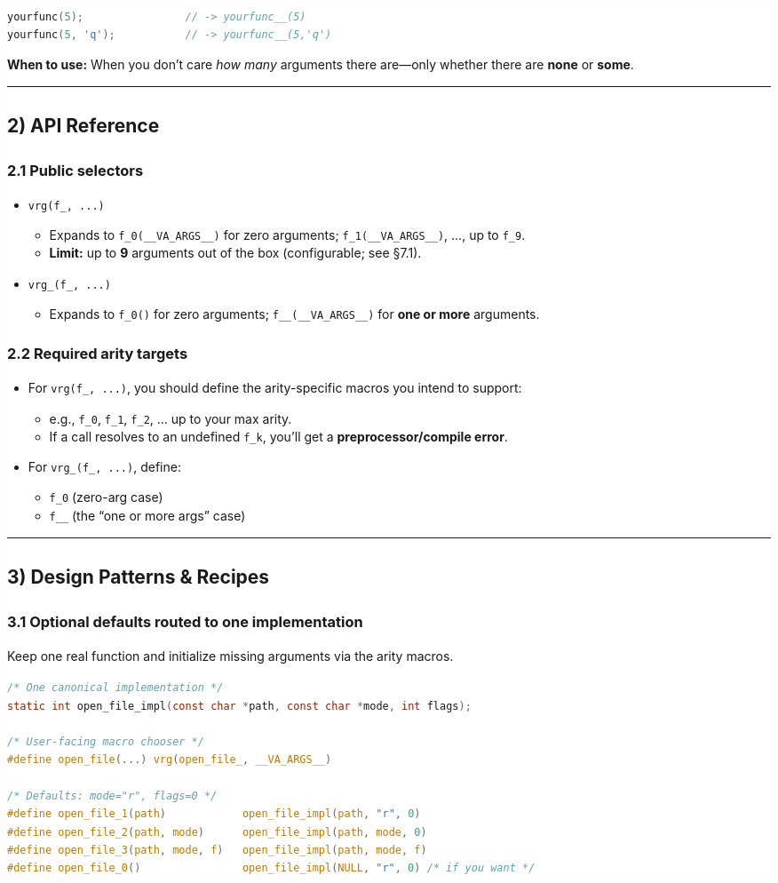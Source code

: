 ```c
yourfunc(5);                // -> yourfunc__(5)
yourfunc(5, 'q');           // -> yourfunc__(5,'q')
```

**When to use:** When you don’t care *how many* arguments there are—only whether there are **none** or **some**.

---

## 2) API Reference

### 2.1 Public selectors

* `vrg(f_, ...)`

  * Expands to `f_0(__VA_ARGS__)` for zero arguments; `f_1(__VA_ARGS__)`, …, up to `f_9`.
  * **Limit:** up to **9** arguments out of the box (configurable; see §7.1).

* `vrg_(f_, ...)`

  * Expands to `f_0()` for zero arguments; `f__(__VA_ARGS__)` for **one or more** arguments.

### 2.2 Required arity targets

* For `vrg(f_, ...)`, you should define the arity-specific macros you intend to support:

  * e.g., `f_0`, `f_1`, `f_2`, … up to your max arity.
  * If a call resolves to an undefined `f_k`, you’ll get a **preprocessor/compile error**.

* For `vrg_(f_, ...)`, define:

  * `f_0` (zero-arg case)
  * `f__` (the “one or more args” case)

---

## 3) Design Patterns & Recipes

### 3.1 Optional defaults routed to one implementation

Keep one real function and initialize missing arguments via the arity macros.

```c
/* One canonical implementation */
static int open_file_impl(const char *path, const char *mode, int flags);

/* User-facing macro chooser */
#define open_file(...) vrg(open_file_, __VA_ARGS__)

/* Defaults: mode="r", flags=0 */
#define open_file_1(path)            open_file_impl(path, "r", 0)
#define open_file_2(path, mode)      open_file_impl(path, mode, 0)
#define open_file_3(path, mode, f)   open_file_impl(path, mode, f)
#define open_file_0()                open_file_impl(NULL, "r", 0) /* if you want */
```
